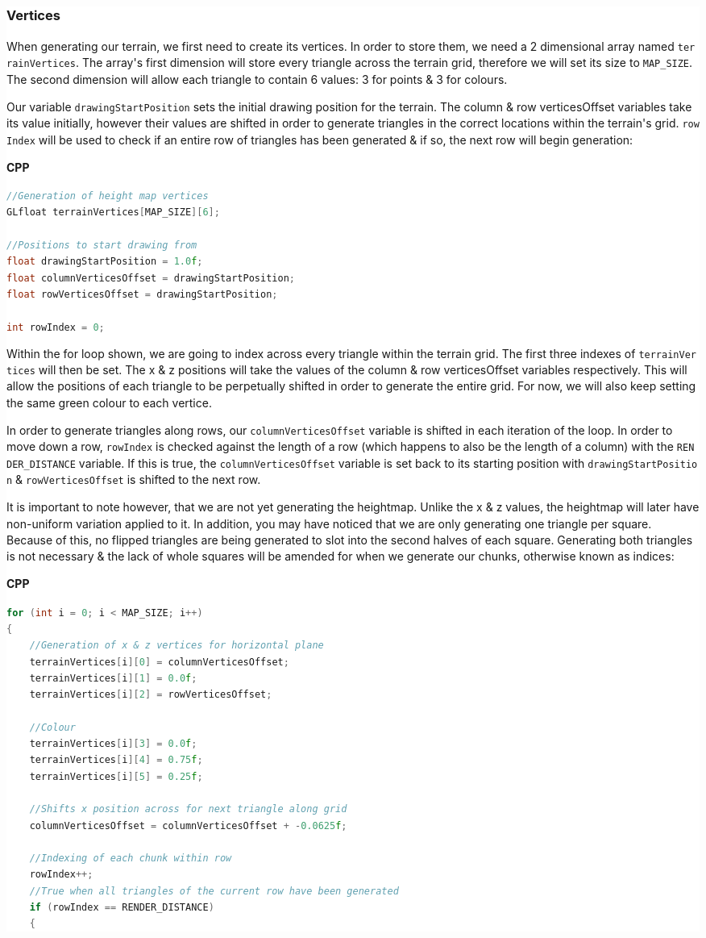 ### Vertices
When generating our terrain, we first need to create its vertices. In order to store them, we need a 2 dimensional array named ```terrainVertices```. The array's first dimension will store every triangle across the terrain grid, therefore we will set its size to ```MAP_SIZE```. The second dimension will allow each triangle to contain 6 values: 3 for points & 3 for colours.

Our variable ```drawingStartPosition``` sets the initial drawing position for the terrain. The column & row verticesOffset variables take its value initially, however their values are shifted in order to generate triangles in the correct locations within the terrain's grid. ```rowIndex``` will be used to check if an entire row of triangles has been generated & if so, the next row will begin generation:

**CPP**
```c++
//Generation of height map vertices
GLfloat terrainVertices[MAP_SIZE][6];

//Positions to start drawing from
float drawingStartPosition = 1.0f;
float columnVerticesOffset = drawingStartPosition;
float rowVerticesOffset = drawingStartPosition;

int rowIndex = 0;
```

Within the for loop shown, we are going to index across every triangle within the terrain grid. The first three indexes of ```terrainVertices``` will then be set. The x & z positions will take the values of the column & row verticesOffset variables respectively. This will allow the positions of each triangle to be perpetually shifted in order to generate the entire grid. For now, we will also keep setting the same green colour to each vertice.

In order to generate triangles along rows, our ```columnVerticesOffset``` variable is shifted in each iteration of the loop. In order to move down a row, ```rowIndex``` is checked against the length of a row (which happens to also be the length of a column) with the ```RENDER_DISTANCE``` variable. If this is true, the ```columnVerticesOffset``` variable is set back to its starting position with ```drawingStartPosition``` & ```rowVerticesOffset``` is shifted to the next row.

It is important to note however, that we are not yet generating the heightmap. Unlike the x & z values, the heightmap will later have non-uniform variation applied to it. In addition, you may have noticed that we are only generating one triangle per square. Because of this, no flipped triangles are being generated to slot into the second halves of each square. Generating both triangles is not necessary & the lack of whole squares will be amended for when we generate our chunks, otherwise known as indices:

**CPP**
```c++
for (int i = 0; i < MAP_SIZE; i++)
{
    //Generation of x & z vertices for horizontal plane
    terrainVertices[i][0] = columnVerticesOffset;
    terrainVertices[i][1] = 0.0f;
    terrainVertices[i][2] = rowVerticesOffset;

    //Colour
    terrainVertices[i][3] = 0.0f;
    terrainVertices[i][4] = 0.75f;
    terrainVertices[i][5] = 0.25f;

    //Shifts x position across for next triangle along grid
    columnVerticesOffset = columnVerticesOffset + -0.0625f;

    //Indexing of each chunk within row
    rowIndex++;
    //True when all triangles of the current row have been generated
    if (rowIndex == RENDER_DISTANCE)
    {
```